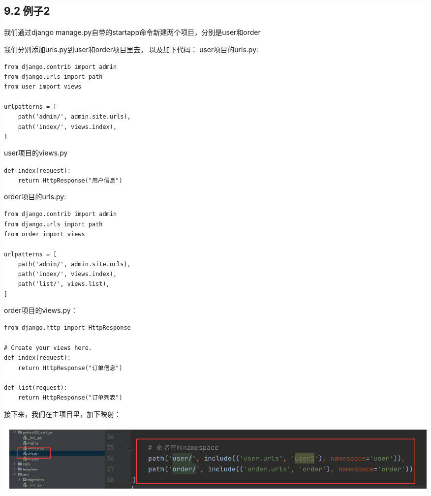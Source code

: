 
## 9.2 例子2

我们通过django manage.py自带的startapp命令新建两个项目，分别是user和order



我们分别添加urls.py到user和order项目里去。
以及加下代码：
user项目的urls.py:
```
from django.contrib import admin
from django.urls import path
from user import views

urlpatterns = [
    path('admin/', admin.site.urls),
    path('index/', views.index),
]
```


user项目的views.py
```
def index(request):
    return HttpResponse("用户信息")
```


order项目的urls.py:
```
from django.contrib import admin
from django.urls import path
from order import views

urlpatterns = [
    path('admin/', admin.site.urls),
    path('index/', views.index),
    path('list/', views.list),
]
```

order项目的views.py：
```
from django.http import HttpResponse

# Create your views here.
def index(request):
    return HttpResponse("订单信息")

def list(request):
    return HttpResponse("订单列表")
```

接下来，我们在主项目里，加下映射：

![](02_路由定义与使用_url/images/Pasted%20image%2020240619005706.png)
